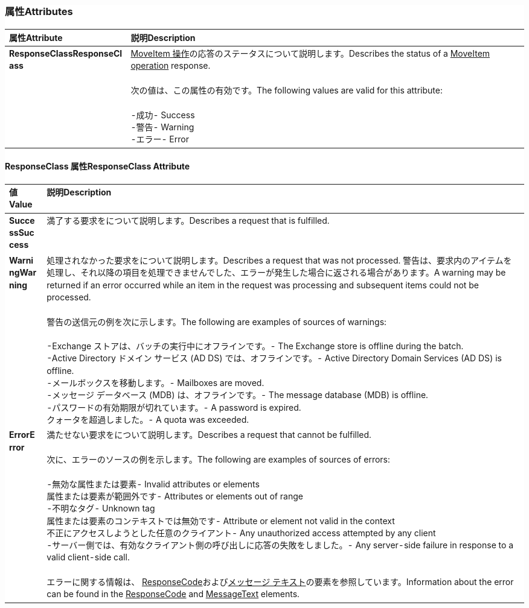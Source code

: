 ### <a name="attributes"></a><span data-ttu-id="5fb5b-108">属性</span><span class="sxs-lookup"><span data-stu-id="5fb5b-108">Attributes</span></span>

|<span data-ttu-id="5fb5b-109">**属性**</span><span class="sxs-lookup"><span data-stu-id="5fb5b-109">**Attribute**</span></span>|<span data-ttu-id="5fb5b-110">**説明**</span><span class="sxs-lookup"><span data-stu-id="5fb5b-110">**Description**</span></span>|
|:-----|:-----|
|<span data-ttu-id="5fb5b-111">**ResponseClass**</span><span class="sxs-lookup"><span data-stu-id="5fb5b-111">**ResponseClass**</span></span> <br/> | <span data-ttu-id="5fb5b-112">[MoveItem 操作](moveitem-operation.md)の応答のステータスについて説明します。</span><span class="sxs-lookup"><span data-stu-id="5fb5b-112">Describes the status of a [MoveItem operation](moveitem-operation.md) response.</span></span> <br/><br/><span data-ttu-id="5fb5b-113">次の値は、この属性の有効です。</span><span class="sxs-lookup"><span data-stu-id="5fb5b-113">The following values are valid for this attribute:</span></span>  <br/><br/><span data-ttu-id="5fb5b-114">-成功</span><span class="sxs-lookup"><span data-stu-id="5fb5b-114">-  Success</span></span>  <br/><span data-ttu-id="5fb5b-115">-警告</span><span class="sxs-lookup"><span data-stu-id="5fb5b-115">-  Warning</span></span>  <br/><span data-ttu-id="5fb5b-116">-エラー</span><span class="sxs-lookup"><span data-stu-id="5fb5b-116">-  Error</span></span>  <br/> |
   
#### <a name="responseclass-attribute"></a><span data-ttu-id="5fb5b-117">ResponseClass 属性</span><span class="sxs-lookup"><span data-stu-id="5fb5b-117">ResponseClass Attribute</span></span>

|<span data-ttu-id="5fb5b-118">**値**</span><span class="sxs-lookup"><span data-stu-id="5fb5b-118">**Value**</span></span>|<span data-ttu-id="5fb5b-119">**説明**</span><span class="sxs-lookup"><span data-stu-id="5fb5b-119">**Description**</span></span>|
|:-----|:-----|
|<span data-ttu-id="5fb5b-120">**Success**</span><span class="sxs-lookup"><span data-stu-id="5fb5b-120">**Success**</span></span> <br/> |<span data-ttu-id="5fb5b-121">満了する要求をについて説明します。</span><span class="sxs-lookup"><span data-stu-id="5fb5b-121">Describes a request that is fulfilled.</span></span>  <br/> |
|<span data-ttu-id="5fb5b-122">**Warning**</span><span class="sxs-lookup"><span data-stu-id="5fb5b-122">**Warning**</span></span> <br/> | <span data-ttu-id="5fb5b-123">処理されなかった要求をについて説明します。</span><span class="sxs-lookup"><span data-stu-id="5fb5b-123">Describes a request that was not processed.</span></span> <span data-ttu-id="5fb5b-124">警告は、要求内のアイテムを処理し、それ以降の項目を処理できませんでした、エラーが発生した場合に返される場合があります。</span><span class="sxs-lookup"><span data-stu-id="5fb5b-124">A warning may be returned if an error occurred while an item in the request was processing and subsequent items could not be processed.</span></span> <br/><br/><span data-ttu-id="5fb5b-125">警告の送信元の例を次に示します。</span><span class="sxs-lookup"><span data-stu-id="5fb5b-125">The following are examples of sources of warnings:</span></span>  <br/><br/><span data-ttu-id="5fb5b-126">-Exchange ストアは、バッチの実行中にオフラインです。</span><span class="sxs-lookup"><span data-stu-id="5fb5b-126">-  The Exchange store is offline during the batch.</span></span>  <br/><span data-ttu-id="5fb5b-127">-Active Directory ドメイン サービス (AD DS) では、オフラインです。</span><span class="sxs-lookup"><span data-stu-id="5fb5b-127">-  Active Directory Domain Services (AD DS) is offline.</span></span>  <br/><span data-ttu-id="5fb5b-128">-メールボックスを移動します。</span><span class="sxs-lookup"><span data-stu-id="5fb5b-128">-  Mailboxes are moved.</span></span>  <br/><span data-ttu-id="5fb5b-129">-メッセージ データベース (MDB) は、オフラインです。</span><span class="sxs-lookup"><span data-stu-id="5fb5b-129">-  The message database (MDB) is offline.</span></span>  <br/><span data-ttu-id="5fb5b-130">-パスワードの有効期限が切れています。</span><span class="sxs-lookup"><span data-stu-id="5fb5b-130">-  A password is expired.</span></span>  <br/><span data-ttu-id="5fb5b-131">クォータを超過しました。</span><span class="sxs-lookup"><span data-stu-id="5fb5b-131">-  A quota was exceeded.</span></span>  <br/> |
|<span data-ttu-id="5fb5b-132">**Error**</span><span class="sxs-lookup"><span data-stu-id="5fb5b-132">**Error**</span></span> <br/> | <span data-ttu-id="5fb5b-133">満たせない要求をについて説明します。</span><span class="sxs-lookup"><span data-stu-id="5fb5b-133">Describes a request that cannot be fulfilled.</span></span> <br/><br/><span data-ttu-id="5fb5b-134">次に、エラーのソースの例を示します。</span><span class="sxs-lookup"><span data-stu-id="5fb5b-134">The following are examples of sources of errors:</span></span>  <br/><br/><span data-ttu-id="5fb5b-135">-無効な属性または要素</span><span class="sxs-lookup"><span data-stu-id="5fb5b-135">-  Invalid attributes or elements</span></span>  <br/><span data-ttu-id="5fb5b-136">属性または要素が範囲外です</span><span class="sxs-lookup"><span data-stu-id="5fb5b-136">-  Attributes or elements out of range</span></span>  <br/><span data-ttu-id="5fb5b-137">-不明なタグ</span><span class="sxs-lookup"><span data-stu-id="5fb5b-137">-  Unknown tag</span></span>  <br/><span data-ttu-id="5fb5b-138">属性または要素のコンテキストでは無効です</span><span class="sxs-lookup"><span data-stu-id="5fb5b-138">-  Attribute or element not valid in the context</span></span>  <br/><span data-ttu-id="5fb5b-139">不正にアクセスしようとした任意のクライアント</span><span class="sxs-lookup"><span data-stu-id="5fb5b-139">-  Any unauthorized access attempted by any client</span></span>  <br/><span data-ttu-id="5fb5b-140">-サーバー側では、有効なクライアント側の呼び出しに応答の失敗をしました。</span><span class="sxs-lookup"><span data-stu-id="5fb5b-140">-  Any server-side failure in response to a valid client-side call.</span></span>  <br/><br/>  <span data-ttu-id="5fb5b-141">エラーに関する情報は、 [ResponseCode](responsecode.md)および[メッセージ テキスト](messagetext.md)の要素を参照しています。</span><span class="sxs-lookup"><span data-stu-id="5fb5b-141">Information about the error can be found in the [ResponseCode](responsecode.md) and [MessageText](messagetext.md) elements.</span></span>  <br/> |
   